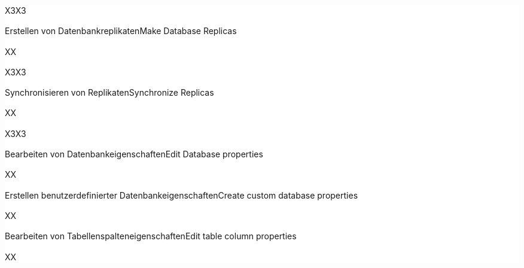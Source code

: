 <td><p><span data-ttu-id="40484-159">X3</span><span class="sxs-lookup"><span data-stu-id="40484-159">X3</span></span></p></td>
</tr>
<tr class="even">
<td><p><span data-ttu-id="40484-160">Erstellen von Datenbankreplikaten</span><span class="sxs-lookup"><span data-stu-id="40484-160">Make Database Replicas</span></span></p></td>
<td><p><span data-ttu-id="40484-161">X</span><span class="sxs-lookup"><span data-stu-id="40484-161">X</span></span></p></td>
<td><p></p></td>
<td><p></p></td>
<td><p><span data-ttu-id="40484-162">X3</span><span class="sxs-lookup"><span data-stu-id="40484-162">X3</span></span></p></td>
</tr>
<tr class="odd">
<td><p><span data-ttu-id="40484-163">Synchronisieren von Replikaten</span><span class="sxs-lookup"><span data-stu-id="40484-163">Synchronize Replicas</span></span></p></td>
<td><p><span data-ttu-id="40484-164">X</span><span class="sxs-lookup"><span data-stu-id="40484-164">X</span></span></p></td>
<td><p></p></td>
<td><p></p></td>
<td><p><span data-ttu-id="40484-165">X3</span><span class="sxs-lookup"><span data-stu-id="40484-165">X3</span></span></p></td>
</tr>
<tr class="even">
<td><p><span data-ttu-id="40484-166">Bearbeiten von Datenbankeigenschaften</span><span class="sxs-lookup"><span data-stu-id="40484-166">Edit Database properties</span></span></p></td>
<td><p><span data-ttu-id="40484-167">X</span><span class="sxs-lookup"><span data-stu-id="40484-167">X</span></span></p></td>
<td><p></p></td>
<td><p></p></td>
<td><p></p></td>
</tr>
<tr class="odd">
<td><p><span data-ttu-id="40484-168">Erstellen benutzerdefinierter Datenbankeigenschaften</span><span class="sxs-lookup"><span data-stu-id="40484-168">Create custom database properties</span></span></p></td>
<td><p><span data-ttu-id="40484-169">X</span><span class="sxs-lookup"><span data-stu-id="40484-169">X</span></span></p></td>
<td><p></p></td>
<td><p></p></td>
<td><p></p></td>
</tr>
<tr class="even">
<td><p><span data-ttu-id="40484-170">Bearbeiten von Tabellenspalteneigenschaften</span><span class="sxs-lookup"><span data-stu-id="40484-170">Edit table column properties</span></span></p></td>
<td><p><span data-ttu-id="40484-171">X</span><span class="sxs-lookup"><span data-stu-id="40484-171">X</span></span></p></td>
<td><p></p></td>
<td><p></p></td>
<td><p></p></td>
</tr>
</tbody>
</table>
